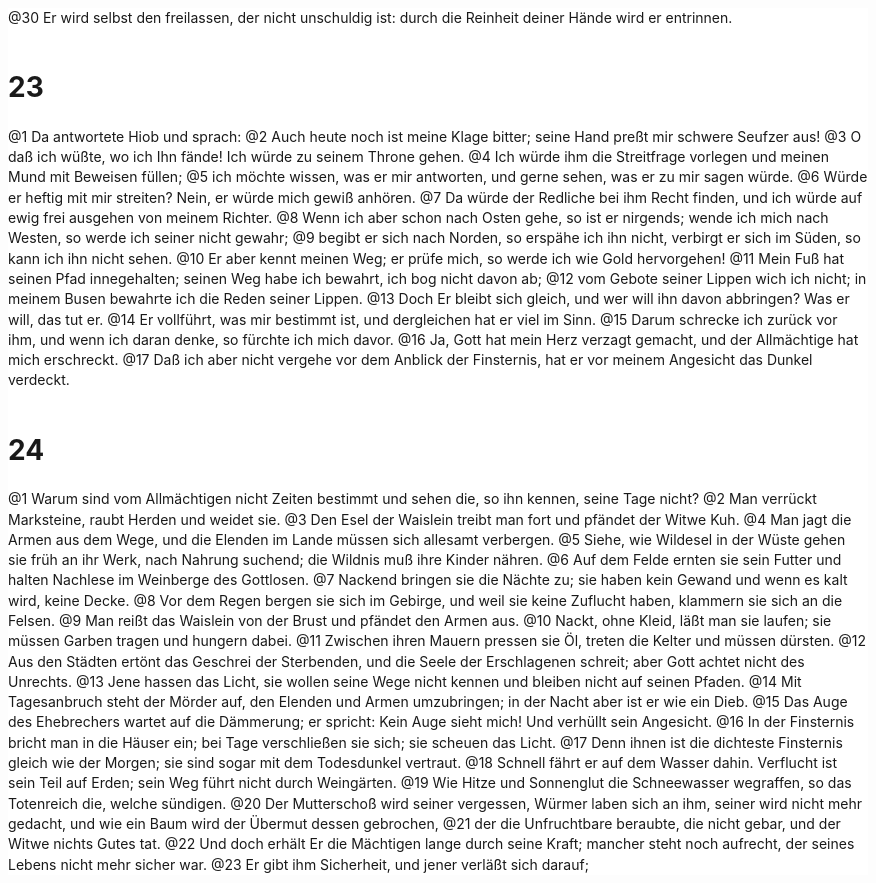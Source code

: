 @30 Er wird selbst den freilassen, der nicht unschuldig ist: durch die Reinheit deiner Hände wird er entrinnen. 

# 23 
@1 Da antwortete Hiob und sprach: 
@2 Auch heute noch ist meine Klage bitter; seine Hand preßt mir schwere Seufzer aus! 
@3 O daß ich wüßte, wo ich Ihn fände! Ich würde zu seinem Throne gehen. 
@4 Ich würde ihm die Streitfrage vorlegen und meinen Mund mit Beweisen füllen; 
@5 ich möchte wissen, was er mir antworten, und gerne sehen, was er zu mir sagen würde. 
@6 Würde er heftig mit mir streiten? Nein, er würde mich gewiß anhören. 
@7 Da würde der Redliche bei ihm Recht finden, und ich würde auf ewig frei ausgehen von meinem Richter. 
@8 Wenn ich aber schon nach Osten gehe, so ist er nirgends; wende ich mich nach Westen, so werde ich seiner nicht gewahr; 
@9 begibt er sich nach Norden, so erspähe ich ihn nicht, verbirgt er sich im Süden, so kann ich ihn nicht sehen. 
@10 Er aber kennt meinen Weg; er prüfe mich, so werde ich wie Gold hervorgehen! 
@11 Mein Fuß hat seinen Pfad innegehalten; seinen Weg habe ich bewahrt, ich bog nicht davon ab; 
@12 vom Gebote seiner Lippen wich ich nicht; in meinem Busen bewahrte ich die Reden seiner Lippen. 
@13 Doch Er bleibt sich gleich, und wer will ihn davon abbringen? Was er will, das tut er. 
@14 Er vollführt, was mir bestimmt ist, und dergleichen hat er viel im Sinn. 
@15 Darum schrecke ich zurück vor ihm, und wenn ich daran denke, so fürchte ich mich davor. 
@16 Ja, Gott hat mein Herz verzagt gemacht, und der Allmächtige hat mich erschreckt. 
@17 Daß ich aber nicht vergehe vor dem Anblick der Finsternis, hat er vor meinem Angesicht das Dunkel verdeckt. 

# 24 
@1 Warum sind vom Allmächtigen nicht Zeiten bestimmt und sehen die, so ihn kennen, seine Tage nicht? 
@2 Man verrückt Marksteine, raubt Herden und weidet sie. 
@3 Den Esel der Waislein treibt man fort und pfändet der Witwe Kuh. 
@4 Man jagt die Armen aus dem Wege, und die Elenden im Lande müssen sich allesamt verbergen. 
@5 Siehe, wie Wildesel in der Wüste gehen sie früh an ihr Werk, nach Nahrung suchend; die Wildnis muß ihre Kinder nähren. 
@6 Auf dem Felde ernten sie sein Futter und halten Nachlese im Weinberge des Gottlosen. 
@7 Nackend bringen sie die Nächte zu; sie haben kein Gewand und wenn es kalt wird, keine Decke. 
@8 Vor dem Regen bergen sie sich im Gebirge, und weil sie keine Zuflucht haben, klammern sie sich an die Felsen. 
@9 Man reißt das Waislein von der Brust und pfändet den Armen aus. 
@10 Nackt, ohne Kleid, läßt man sie laufen; sie müssen Garben tragen und hungern dabei. 
@11 Zwischen ihren Mauern pressen sie Öl, treten die Kelter und müssen dürsten. 
@12 Aus den Städten ertönt das Geschrei der Sterbenden, und die Seele der Erschlagenen schreit; aber Gott achtet nicht des Unrechts. 
@13 Jene hassen das Licht, sie wollen seine Wege nicht kennen und bleiben nicht auf seinen Pfaden. 
@14 Mit Tagesanbruch steht der Mörder auf, den Elenden und Armen umzubringen; in der Nacht aber ist er wie ein Dieb. 
@15 Das Auge des Ehebrechers wartet auf die Dämmerung; er spricht: Kein Auge sieht mich! Und verhüllt sein Angesicht. 
@16 In der Finsternis bricht man in die Häuser ein; bei Tage verschließen sie sich; sie scheuen das Licht. 
@17 Denn ihnen ist die dichteste Finsternis gleich wie der Morgen; sie sind sogar mit dem Todesdunkel vertraut. 
@18 Schnell fährt er auf dem Wasser dahin. Verflucht ist sein Teil auf Erden; sein Weg führt nicht durch Weingärten. 
@19 Wie Hitze und Sonnenglut die Schneewasser wegraffen, so das Totenreich die, welche sündigen. 
@20 Der Mutterschoß wird seiner vergessen, Würmer laben sich an ihm, seiner wird nicht mehr gedacht, und wie ein Baum wird der Übermut dessen gebrochen, 
@21 der die Unfruchtbare beraubte, die nicht gebar, und der Witwe nichts Gutes tat. 
@22 Und doch erhält Er die Mächtigen lange durch seine Kraft; mancher steht noch aufrecht, der seines Lebens nicht mehr sicher war. 
@23 Er gibt ihm Sicherheit, und jener verläßt sich darauf; 